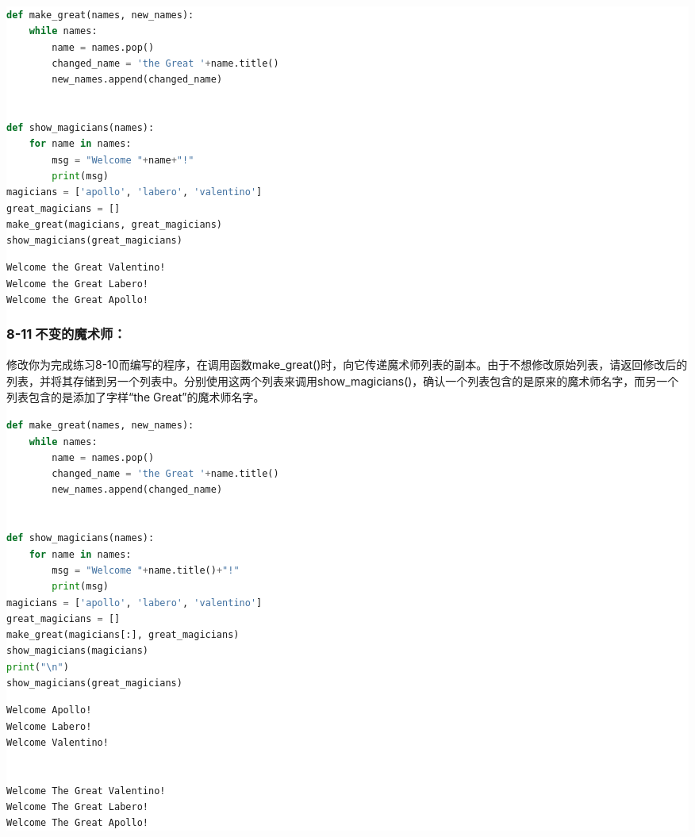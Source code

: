 
```python
def make_great(names, new_names):
    while names:
        name = names.pop()
        changed_name = 'the Great '+name.title()
        new_names.append(changed_name)
        
        
def show_magicians(names):
    for name in names:
        msg = "Welcome "+name+"!"
        print(msg)
magicians = ['apollo', 'labero', 'valentino']
great_magicians = []
make_great(magicians, great_magicians)
show_magicians(great_magicians)
```

    Welcome the Great Valentino!
    Welcome the Great Labero!
    Welcome the Great Apollo!


### 8-11 不变的魔术师：    
修改你为完成练习8-10而编写的程序，在调用函数make_great()时，向它传递魔术师列表的副本。由于不想修改原始列表，请返回修改后的列表，并将其存储到另一个列表中。分别使用这两个列表来调用show_magicians()，确认一个列表包含的是原来的魔术师名字，而另一个列表包含的是添加了字样“the Great”的魔术师名字。


```python
def make_great(names, new_names):
    while names:
        name = names.pop()
        changed_name = 'the Great '+name.title()
        new_names.append(changed_name)
        
        
def show_magicians(names):
    for name in names:
        msg = "Welcome "+name.title()+"!"
        print(msg)
magicians = ['apollo', 'labero', 'valentino']
great_magicians = []
make_great(magicians[:], great_magicians)
show_magicians(magicians)
print("\n")
show_magicians(great_magicians)
```

    Welcome Apollo!
    Welcome Labero!
    Welcome Valentino!
    
    
    Welcome The Great Valentino!
    Welcome The Great Labero!
    Welcome The Great Apollo!
